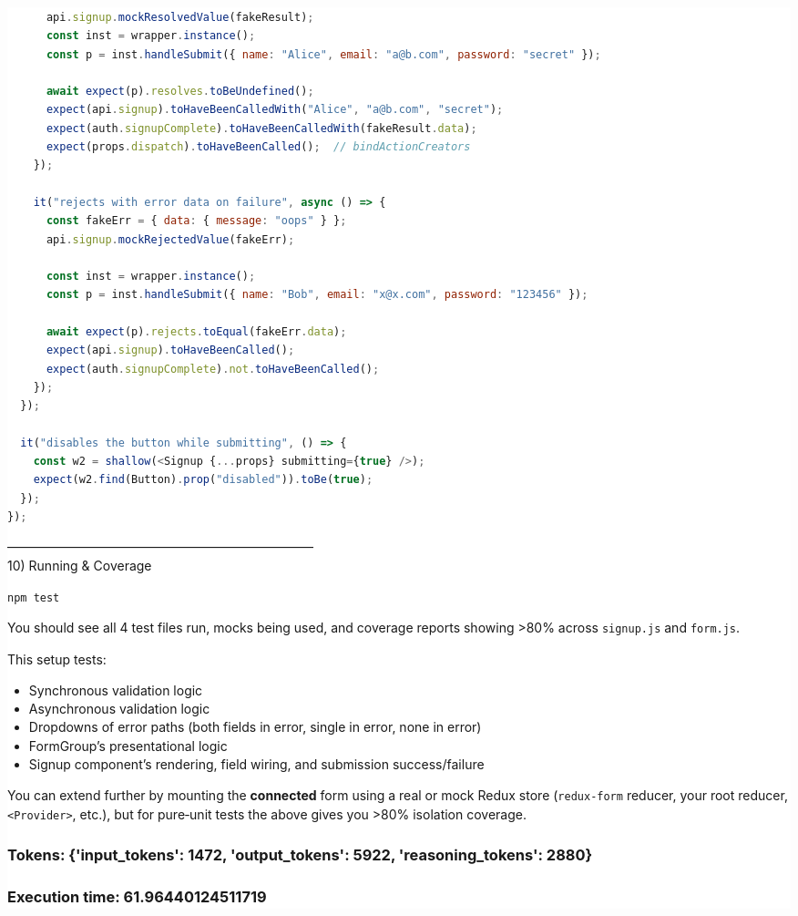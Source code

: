 ```js
      api.signup.mockResolvedValue(fakeResult);
      const inst = wrapper.instance();
      const p = inst.handleSubmit({ name: "Alice", email: "a@b.com", password: "secret" });

      await expect(p).resolves.toBeUndefined();
      expect(api.signup).toHaveBeenCalledWith("Alice", "a@b.com", "secret");
      expect(auth.signupComplete).toHaveBeenCalledWith(fakeResult.data);
      expect(props.dispatch).toHaveBeenCalled();  // bindActionCreators
    });

    it("rejects with error data on failure", async () => {
      const fakeErr = { data: { message: "oops" } };
      api.signup.mockRejectedValue(fakeErr);

      const inst = wrapper.instance();
      const p = inst.handleSubmit({ name: "Bob", email: "x@x.com", password: "123456" });

      await expect(p).rejects.toEqual(fakeErr.data);
      expect(api.signup).toHaveBeenCalled();
      expect(auth.signupComplete).not.toHaveBeenCalled();
    });
  });

  it("disables the button while submitting", () => {
    const w2 = shallow(<Signup {...props} submitting={true} />);
    expect(w2.find(Button).prop("disabled")).toBe(true);
  });
});
```

––––––––––––––––––––––––––––––––––––––––––––––––  
10) Running & Coverage

```bash
npm test
```

You should see all 4 test files run, mocks being used, and coverage reports showing >80% across `signup.js` and `form.js`.

This setup tests:

- Synchronous validation logic  
- Asynchronous validation logic  
- Dropdowns of error paths (both fields in error, single in error, none in error)  
- FormGroup’s presentational logic  
- Signup component’s rendering, field wiring, and submission success/failure  

You can extend further by mounting the **connected** form using a real or mock Redux store (`redux-form` reducer, your root reducer, `<Provider>`, etc.), but for pure‐unit tests the above gives you >80% isolation coverage.

### Tokens: {'input_tokens': 1472, 'output_tokens': 5922, 'reasoning_tokens': 2880}
### Execution time: 61.96440124511719
